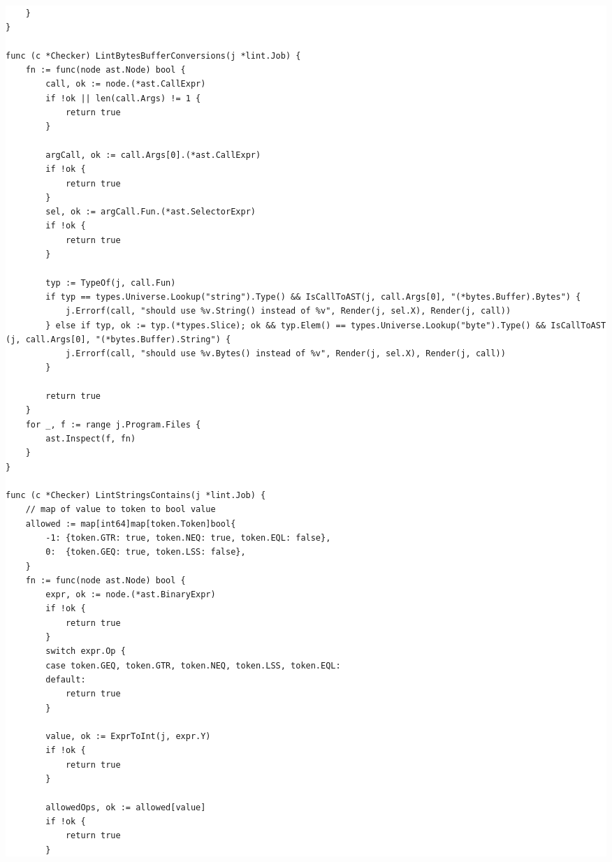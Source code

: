 ```
	}
}

func (c *Checker) LintBytesBufferConversions(j *lint.Job) {
	fn := func(node ast.Node) bool {
		call, ok := node.(*ast.CallExpr)
		if !ok || len(call.Args) != 1 {
			return true
		}

		argCall, ok := call.Args[0].(*ast.CallExpr)
		if !ok {
			return true
		}
		sel, ok := argCall.Fun.(*ast.SelectorExpr)
		if !ok {
			return true
		}

		typ := TypeOf(j, call.Fun)
		if typ == types.Universe.Lookup("string").Type() && IsCallToAST(j, call.Args[0], "(*bytes.Buffer).Bytes") {
			j.Errorf(call, "should use %v.String() instead of %v", Render(j, sel.X), Render(j, call))
		} else if typ, ok := typ.(*types.Slice); ok && typ.Elem() == types.Universe.Lookup("byte").Type() && IsCallToAST(j, call.Args[0], "(*bytes.Buffer).String") {
			j.Errorf(call, "should use %v.Bytes() instead of %v", Render(j, sel.X), Render(j, call))
		}

		return true
	}
	for _, f := range j.Program.Files {
		ast.Inspect(f, fn)
	}
}

func (c *Checker) LintStringsContains(j *lint.Job) {
	// map of value to token to bool value
	allowed := map[int64]map[token.Token]bool{
		-1: {token.GTR: true, token.NEQ: true, token.EQL: false},
		0:  {token.GEQ: true, token.LSS: false},
	}
	fn := func(node ast.Node) bool {
		expr, ok := node.(*ast.BinaryExpr)
		if !ok {
			return true
		}
		switch expr.Op {
		case token.GEQ, token.GTR, token.NEQ, token.LSS, token.EQL:
		default:
			return true
		}

		value, ok := ExprToInt(j, expr.Y)
		if !ok {
			return true
		}

		allowedOps, ok := allowed[value]
		if !ok {
			return true
		}
```